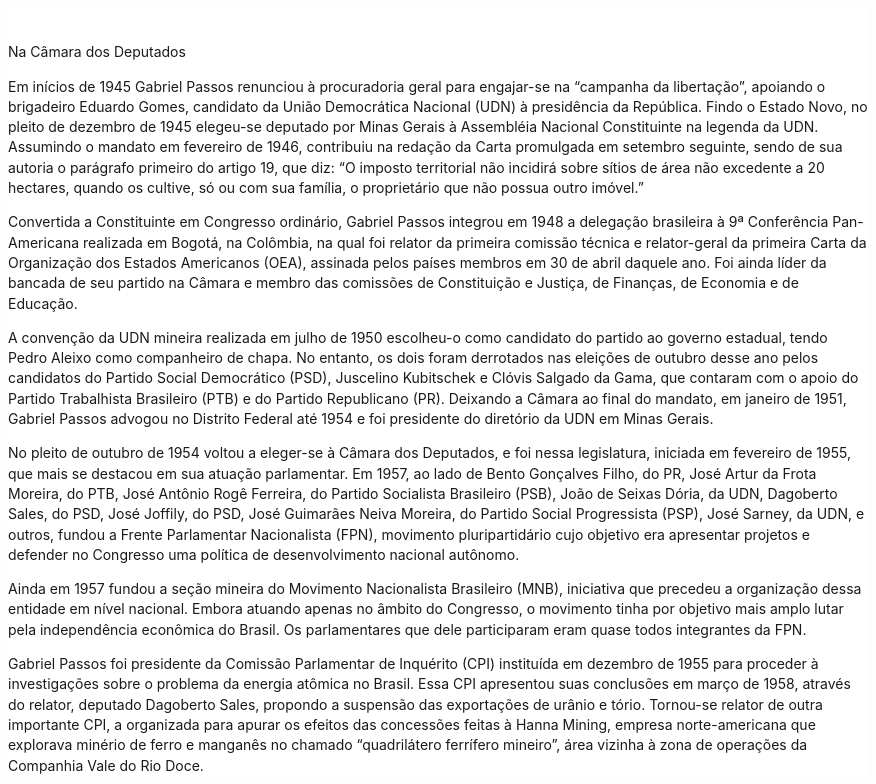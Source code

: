  

Na Câmara dos Deputados

Em inícios de 1945 Gabriel Passos renunciou à procuradoria geral para
engajar-se na “campanha da libertação”, apoiando o brigadeiro Eduardo
Gomes, candidato da União Democrática Nacional (UDN) à presidência da
República. Findo o Estado Novo, no pleito de dezembro de 1945 elegeu-se
deputado por Minas Gerais à Assembléia Nacional Constituinte na legenda
da UDN. Assumindo o mandato em fevereiro de 1946, contribuiu na redação
da Carta promulgada em setembro seguinte, sendo de sua autoria o
parágrafo primeiro do artigo 19, que diz: “O imposto territorial não
incidirá sobre sítios de área não excedente a 20 hectares, quando os
cultive, só ou com sua família, o proprietário que não possua outro
imóvel.”

Convertida a Constituinte em Congresso ordinário, Gabriel Passos
integrou em 1948 a delegação brasileira à 9ª Conferência Pan-Americana
realizada em Bogotá, na Colômbia, na qual foi relator da primeira
comissão técnica e relator-geral da primeira Carta da Organização dos
Estados Americanos (OEA), assinada pelos países membros em 30 de abril
daquele ano. Foi ainda líder da bancada de seu partido na Câmara e
membro das comissões de Constituição e Justiça, de Finanças, de Economia
e de Educação.

A convenção da UDN mineira realizada em julho de 1950 escolheu-o como
candidato do partido ao governo estadual, tendo Pedro Aleixo como
companheiro de chapa. No entanto, os dois foram derrotados nas eleições
de outubro desse ano pelos candidatos do Partido Social Democrático
(PSD), Juscelino Kubitschek e Clóvis Salgado da Gama, que contaram com o
apoio do Partido Trabalhista Brasileiro (PTB) e do Partido Republicano
(PR). Deixando a Câmara ao final do mandato, em janeiro de 1951, Gabriel
Passos advogou no Distrito Federal até 1954 e foi presidente do
diretório da UDN em Minas Gerais.

No pleito de outubro de 1954 voltou a eleger-se à Câmara dos Deputados,
e foi nessa legislatura, iniciada em fevereiro de 1955, que mais se
destacou em sua atuação parlamentar. Em 1957, ao lado de Bento Gonçalves
Filho, do PR, José Artur da Frota Moreira, do PTB, José Antônio Rogê
Ferreira, do Partido Socialista Brasileiro (PSB), João de Seixas Dória,
da UDN, Dagoberto Sales, do PSD, José Joffily, do PSD, José Guimarães
Neiva Moreira, do Partido Social Progressista (PSP), José Sarney, da
UDN, e outros, fundou a Frente Parlamentar Nacionalista (FPN), movimento
pluripartidário cujo objetivo era apresentar projetos e defender no
Congresso uma política de desenvolvimento nacional autônomo.

Ainda em 1957 fundou a seção mineira do Movimento Nacionalista
Brasileiro (MNB), iniciativa que precedeu a organização dessa entidade
em nível nacional. Embora atuando apenas no âmbito do Congresso, o
movimento tinha por objetivo mais amplo lutar pela independência
econômica do Brasil. Os parlamentares que dele participaram eram quase
todos integrantes da FPN.

Gabriel Passos foi presidente da Comissão Parlamentar de Inquérito (CPI)
instituída em dezembro de 1955 para proceder à investigações sobre o
problema da energia atômica no Brasil. Essa CPI apresentou suas
conclusões em março de 1958, através do relator, deputado Dagoberto
Sales, propondo a suspensão das exportações de urânio e tório. Tornou-se
relator de outra importante CPI, a organizada para apurar os efeitos das
concessões feitas à Hanna Mining, empresa norte-americana que explorava
minério de ferro e manganês no chamado “quadrilátero ferrífero mineiro”,
área vizinha à zona de operações da Companhia Vale do Rio Doce.
